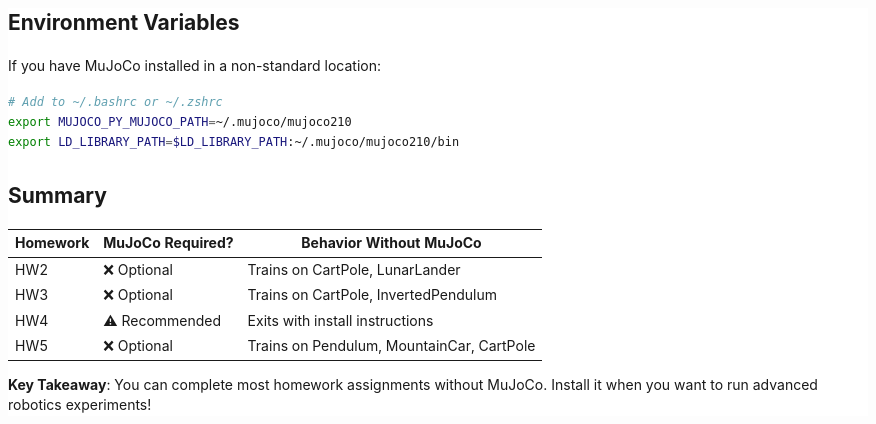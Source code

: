 ## Environment Variables

If you have MuJoCo installed in a non-standard location:

```bash
# Add to ~/.bashrc or ~/.zshrc
export MUJOCO_PY_MUJOCO_PATH=~/.mujoco/mujoco210
export LD_LIBRARY_PATH=$LD_LIBRARY_PATH:~/.mujoco/mujoco210/bin
```

## Summary

| Homework | MuJoCo Required? | Behavior Without MuJoCo |
|----------|-----------------|------------------------|
| HW2 | ❌ Optional | Trains on CartPole, LunarLander |
| HW3 | ❌ Optional | Trains on CartPole, InvertedPendulum |
| HW4 | ⚠️ Recommended | Exits with install instructions |
| HW5 | ❌ Optional | Trains on Pendulum, MountainCar, CartPole |

**Key Takeaway**: You can complete most homework assignments without MuJoCo. Install it when you want to run advanced robotics experiments!
